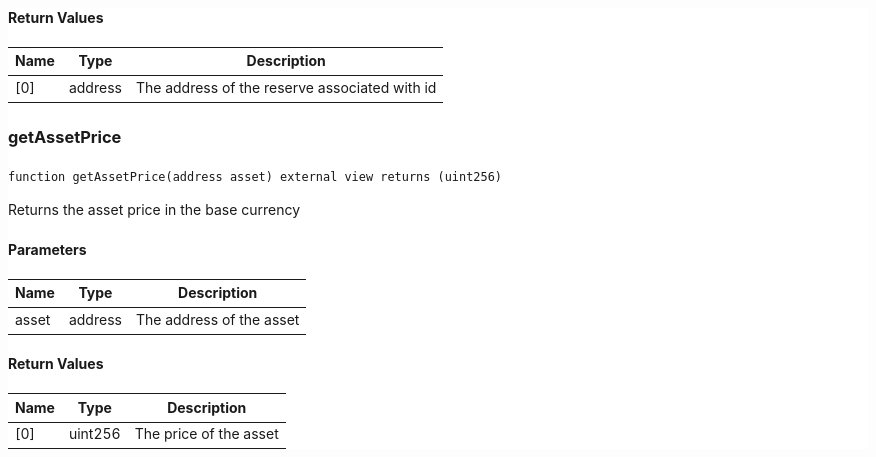 #### Return Values

| Name | Type | Description |
| ---- | ---- | ----------- |
| [0] | address | The address of the reserve associated with id |

### getAssetPrice

```solidity
function getAssetPrice(address asset) external view returns (uint256)
```

Returns the asset price in the base currency

#### Parameters

| Name | Type | Description |
| ---- | ---- | ----------- |
| asset | address | The address of the asset |

#### Return Values

| Name | Type | Description |
| ---- | ---- | ----------- |
| [0] | uint256 | The price of the asset |


